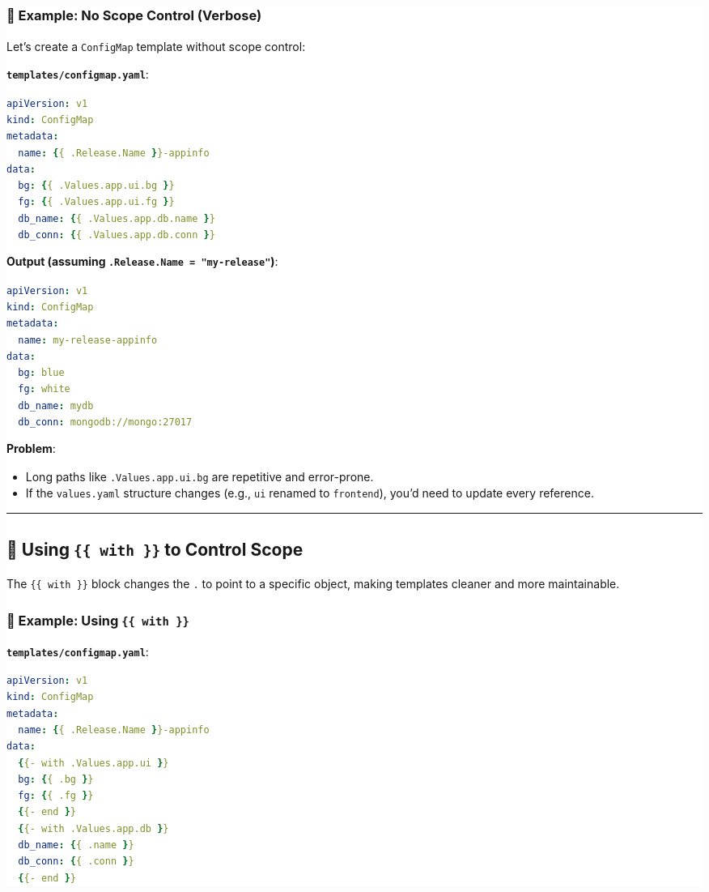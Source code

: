 ### 📝 Example: No Scope Control (Verbose)

Let’s create a `ConfigMap` template without scope control:

**`templates/configmap.yaml`**:

```yaml
apiVersion: v1
kind: ConfigMap
metadata:
  name: {{ .Release.Name }}-appinfo
data:
  bg: {{ .Values.app.ui.bg }}
  fg: {{ .Values.app.ui.fg }}
  db_name: {{ .Values.app.db.name }}
  db_conn: {{ .Values.app.db.conn }}
```

**Output (assuming `.Release.Name = "my-release"`)**:

```yaml
apiVersion: v1
kind: ConfigMap
metadata:
  name: my-release-appinfo
data:
  bg: blue
  fg: white
  db_name: mydb
  db_conn: mongodb://mongo:27017
```

**Problem**:
- Long paths like `.Values.app.ui.bg` are repetitive and error-prone.
- If the `values.yaml` structure changes (e.g., `ui` renamed to `frontend`), you’d need to update every reference.

---

## 🧰 Using `{{ with }}` to Control Scope

The `{{ with }}` block changes the `.` to point to a specific object, making templates cleaner and more maintainable.

### 📝 Example: Using `{{ with }}`

**`templates/configmap.yaml`**:

```yaml
apiVersion: v1
kind: ConfigMap
metadata:
  name: {{ .Release.Name }}-appinfo
data:
  {{- with .Values.app.ui }}
  bg: {{ .bg }}
  fg: {{ .fg }}
  {{- end }}
  {{- with .Values.app.db }}
  db_name: {{ .name }}
  db_conn: {{ .conn }}
  {{- end }}
```
